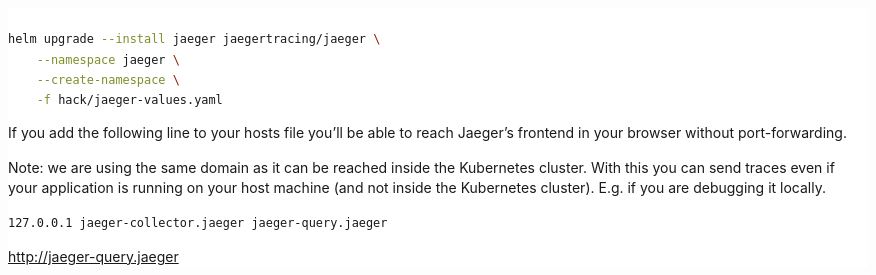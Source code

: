 ```bash

helm upgrade --install jaeger jaegertracing/jaeger \
	--namespace jaeger \
	--create-namespace \
	-f hack/jaeger-values.yaml
```

If you add the following line to your hosts file you’ll be able to reach Jaeger’s frontend in your browser without
port-forwarding.

Note: we are using the same domain as it can be reached inside the Kubernetes cluster. With this you can send traces
even if your application is running on your host machine (and not inside the Kubernetes cluster). E.g. if you are
debugging it locally.

```bash
127.0.0.1 jaeger-collector.jaeger jaeger-query.jaeger
```

http://jaeger-query.jaeger